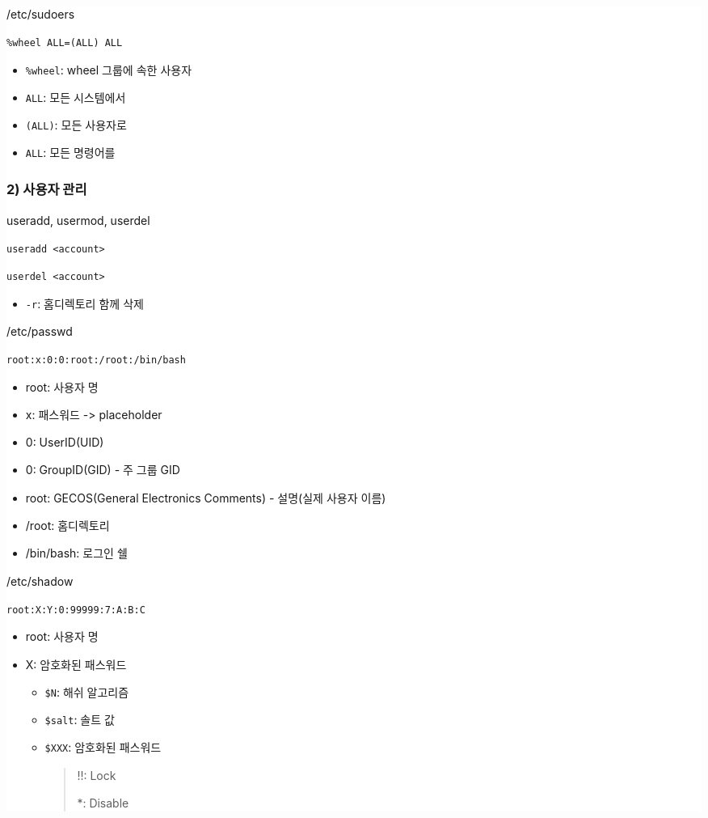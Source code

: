 /etc/sudoers

```
%wheel ALL=(ALL) ALL
```

- `%wheel`: wheel 그룹에 속한 사용자

- `ALL`: 모든 시스템에서

- `(ALL)`: 모든 사용자로

- `ALL`: 모든 명령어를

### 2) 사용자 관리

useradd, usermod, userdel

```
useradd <account>
```

```
userdel <account>
```

- `-r`: 홈디렉토리 함께 삭제

/etc/passwd

```
root:x:0:0:root:/root:/bin/bash
```

- root: 사용자 명

- x: 패스워드 -> placeholder

- 0: UserID(UID)

- 0: GroupID(GID) - 주 그룹 GID

- root: GECOS(General Electronics Comments) - 설명(실제 사용자 이름)

- /root: 홈디렉토리

- /bin/bash: 로그인 쉘

/etc/shadow

```
root:X:Y:0:99999:7:A:B:C
```

- root: 사용자 명

- X: 암호화된 패스워드
  
  - `$N`: 해쉬 알고리즘
  
  - `$salt`: 솔트 값
  
  - `$XXX`: 암호화된 패스워드
    
    > !!: Lock
    > 
    > *: Disable
